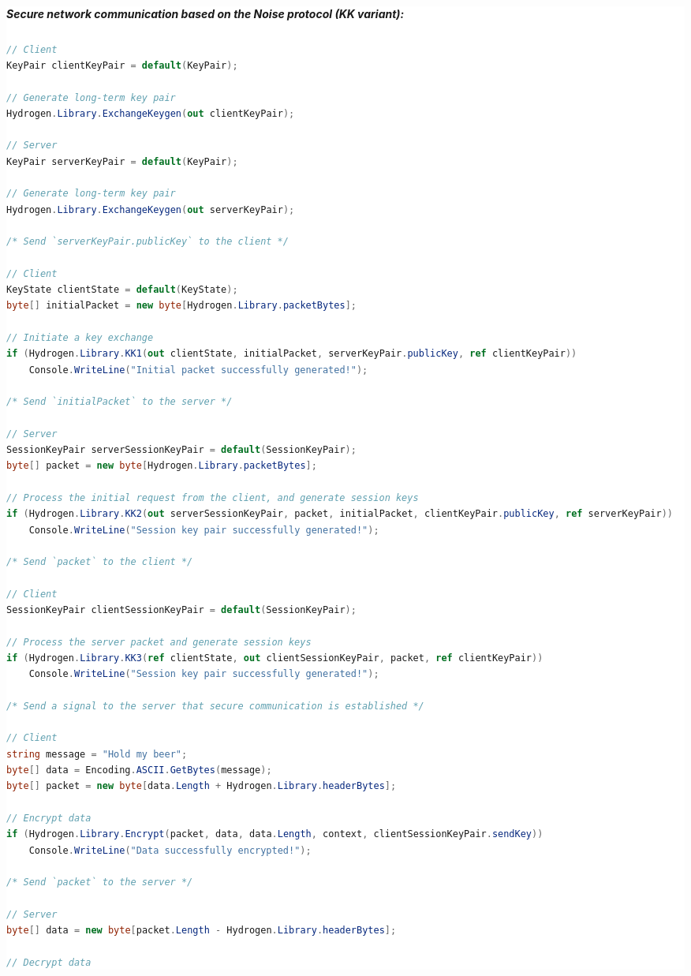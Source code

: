 ##### Secure network communication based on the Noise protocol (KK variant):
```c#
// Client
KeyPair clientKeyPair = default(KeyPair);

// Generate long-term key pair
Hydrogen.Library.ExchangeKeygen(out clientKeyPair);

// Server
KeyPair serverKeyPair = default(KeyPair);

// Generate long-term key pair
Hydrogen.Library.ExchangeKeygen(out serverKeyPair);

/* Send `serverKeyPair.publicKey` to the client */

// Client
KeyState clientState = default(KeyState);
byte[] initialPacket = new byte[Hydrogen.Library.packetBytes];

// Initiate a key exchange
if (Hydrogen.Library.KK1(out clientState, initialPacket, serverKeyPair.publicKey, ref clientKeyPair))
	Console.WriteLine("Initial packet successfully generated!");

/* Send `initialPacket` to the server */

// Server
SessionKeyPair serverSessionKeyPair = default(SessionKeyPair);
byte[] packet = new byte[Hydrogen.Library.packetBytes];

// Process the initial request from the client, and generate session keys
if (Hydrogen.Library.KK2(out serverSessionKeyPair, packet, initialPacket, clientKeyPair.publicKey, ref serverKeyPair))
	Console.WriteLine("Session key pair successfully generated!");

/* Send `packet` to the client */

// Client
SessionKeyPair clientSessionKeyPair = default(SessionKeyPair);

// Process the server packet and generate session keys
if (Hydrogen.Library.KK3(ref clientState, out clientSessionKeyPair, packet, ref clientKeyPair))
	Console.WriteLine("Session key pair successfully generated!");

/* Send a signal to the server that secure communication is established */

// Client
string message = "Hold my beer";
byte[] data = Encoding.ASCII.GetBytes(message);
byte[] packet = new byte[data.Length + Hydrogen.Library.headerBytes];

// Encrypt data
if (Hydrogen.Library.Encrypt(packet, data, data.Length, context, clientSessionKeyPair.sendKey))
	Console.WriteLine("Data successfully encrypted!");

/* Send `packet` to the server */

// Server
byte[] data = new byte[packet.Length - Hydrogen.Library.headerBytes];

// Decrypt data
```